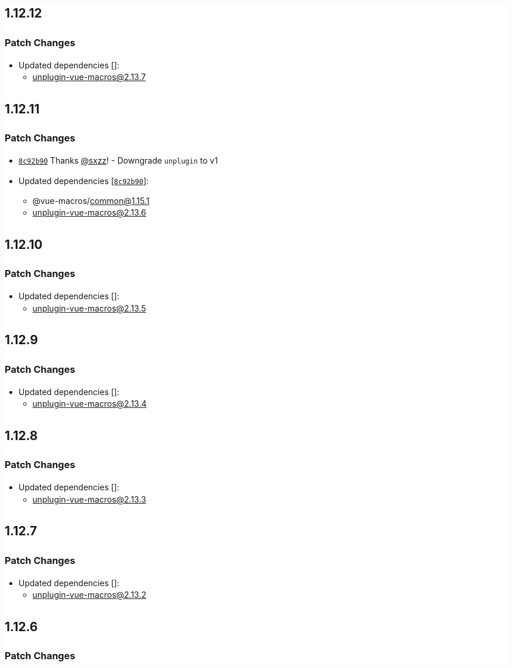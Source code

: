 ## 1.12.12
### Patch Changes

- Updated dependencies []:
  - unplugin-vue-macros@2.13.7

## 1.12.11
### Patch Changes



- [`8c92b90`](https://github.com/vue-macros/vue-macros/commit/8c92b90a7938643b57f31f4b6ba6122184f3f703) Thanks [@sxzz](https://github.com/sxzz)! - Downgrade `unplugin` to v1

- Updated dependencies [[`8c92b90`](https://github.com/vue-macros/vue-macros/commit/8c92b90a7938643b57f31f4b6ba6122184f3f703)]:
  - @vue-macros/common@1.15.1
  - unplugin-vue-macros@2.13.6

## 1.12.10
### Patch Changes

- Updated dependencies []:
  - unplugin-vue-macros@2.13.5

## 1.12.9
### Patch Changes

- Updated dependencies []:
  - unplugin-vue-macros@2.13.4

## 1.12.8
### Patch Changes

- Updated dependencies []:
  - unplugin-vue-macros@2.13.3

## 1.12.7
### Patch Changes

- Updated dependencies []:
  - unplugin-vue-macros@2.13.2

## 1.12.6
### Patch Changes
